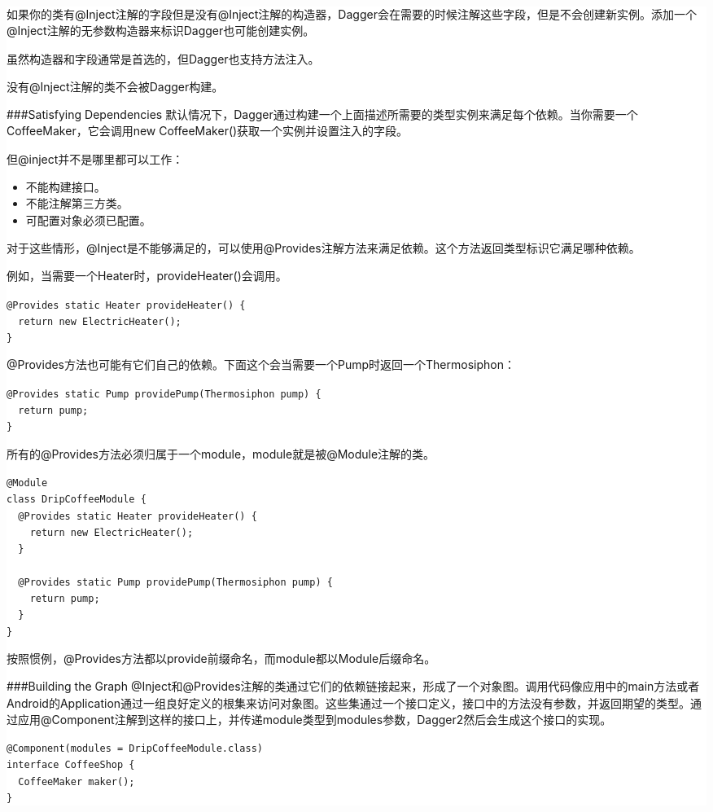 如果你的类有@Inject注解的字段但是没有@Inject注解的构造器，Dagger会在需要的时候注解这些字段，但是不会创建新实例。添加一个@Inject注解的无参数构造器来标识Dagger也可能创建实例。

虽然构造器和字段通常是首选的，但Dagger也支持方法注入。

没有@Inject注解的类不会被Dagger构建。

###Satisfying Dependencies
默认情况下，Dagger通过构建一个上面描述所需要的类型实例来满足每个依赖。当你需要一个CoffeeMaker，它会调用new CoffeeMaker()获取一个实例并设置注入的字段。

但@inject并不是哪里都可以工作：

 - 不能构建接口。
 - 不能注解第三方类。
 - 可配置对象必须已配置。

对于这些情形，@Inject是不能够满足的，可以使用@Provides注解方法来满足依赖。这个方法返回类型标识它满足哪种依赖。

例如，当需要一个Heater时，provideHeater()会调用。

```
@Provides static Heater provideHeater() {
  return new ElectricHeater();
}
```

@Provides方法也可能有它们自己的依赖。下面这个会当需要一个Pump时返回一个Thermosiphon：

```
@Provides static Pump providePump(Thermosiphon pump) {
  return pump;
}
```

所有的@Provides方法必须归属于一个module，module就是被@Module注解的类。

```
@Module
class DripCoffeeModule {
  @Provides static Heater provideHeater() {
    return new ElectricHeater();
  }

  @Provides static Pump providePump(Thermosiphon pump) {
    return pump;
  }
}
```

按照惯例，@Provides方法都以provide前缀命名，而module都以Module后缀命名。

###Building the Graph
@Inject和@Provides注解的类通过它们的依赖链接起来，形成了一个对象图。调用代码像应用中的main方法或者Android的Application通过一组良好定义的根集来访问对象图。这些集通过一个接口定义，接口中的方法没有参数，并返回期望的类型。通过应用@Component注解到这样的接口上，并传递module类型到modules参数，Dagger2然后会生成这个接口的实现。

```
@Component(modules = DripCoffeeModule.class)
interface CoffeeShop {
  CoffeeMaker maker();
}
```
